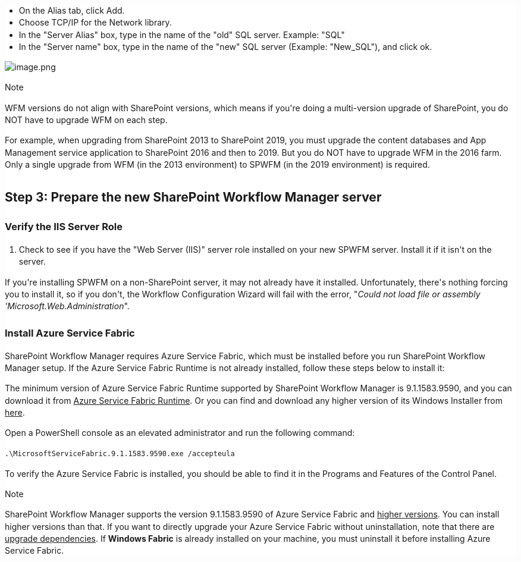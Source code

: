 
- On the Alias tab, click Add.
- Choose TCP/IP for the Network library.
- In the "Server Alias" box, type in the name of the "old" SQL server. Example: "SQL"
- In the "Server name" box, type in the name of the "new" SQL server (Example: "New_SQL"), and click ok.

![image.png](/.attachments/image-d2e1ea83-9999-4af9-95b7-23590d176464.png)


>[!Note]
>WFM versions do not align with SharePoint versions, which means if you're doing a multi-version upgrade of SharePoint, you do NOT have to upgrade WFM on each step. 
>
>For example, when upgrading from SharePoint 2013 to SharePoint 2019, you must upgrade the content databases and App Management service application to SharePoint 2016 and then to 2019. But you do NOT have to upgrade WFM in the 2016 farm. Only a single upgrade from WFM (in the 2013 environment) to SPWFM (in the 2019 environment) is required.

## Step 3: Prepare the new SharePoint Workflow Manager server

### Verify the IIS Server Role

1. Check to see if you have the "Web Server (IIS)" server role installed on your new SPWFM server. Install it if it isn't on the server.

If you're installing SPWFM on a non-SharePoint server, it may not already have it installed. Unfortunately, there's nothing forcing you to install it, so if you don't, the Workflow Configuration Wizard will fail with the error, "*Could not load file or assembly 'Microsoft.Web.Administration*".

### Install Azure Service Fabric

SharePoint Workflow Manager requires Azure Service Fabric, which must be installed before you run SharePoint Workflow Manager setup. If the Azure Service Fabric Runtime is not already installed, follow these steps below to install it:

The minimum version of Azure Service Fabric Runtime supported by SharePoint Workflow Manager is 9.1.1583.9590, and you can download it from [Azure Service Fabric Runtime](https://download.microsoft.com/download/b/8/a/b8a2fb98-0ec1-41e5-be98-9d8b5abf7856/MicrosoftServiceFabric.9.1.1583.9590.exe). Or you can find and download any higher version of its Windows Installer from [here](https://learn.microsoft.com/en-us/azure/service-fabric/service-fabric-get-started#install-the-sdk-and-tools).

Open a PowerShell console as an elevated administrator and run the following command:

`.\MicrosoftServiceFabric.9.1.1583.9590.exe /accepteula`

To verify the Azure Service Fabric is installed, you should be able to find it in the Programs and Features of the Control Panel.

>[!Note] 
>SharePoint Workflow Manager supports the version 9.1.1583.9590 of Azure Service Fabric and [higher versions](https://learn.microsoft.com/en-us/azure/service-fabric/service-fabric-versions). You can install higher versions than that. If you want to directly upgrade your Azure Service Fabric without uninstallation, note that there are [upgrade dependencies](https://learn.microsoft.com/en-us/azure/service-fabric/service-fabric-versions). If **Windows Fabric** is already installed on your machine, you must uninstall it before installing Azure Service Fabric.

